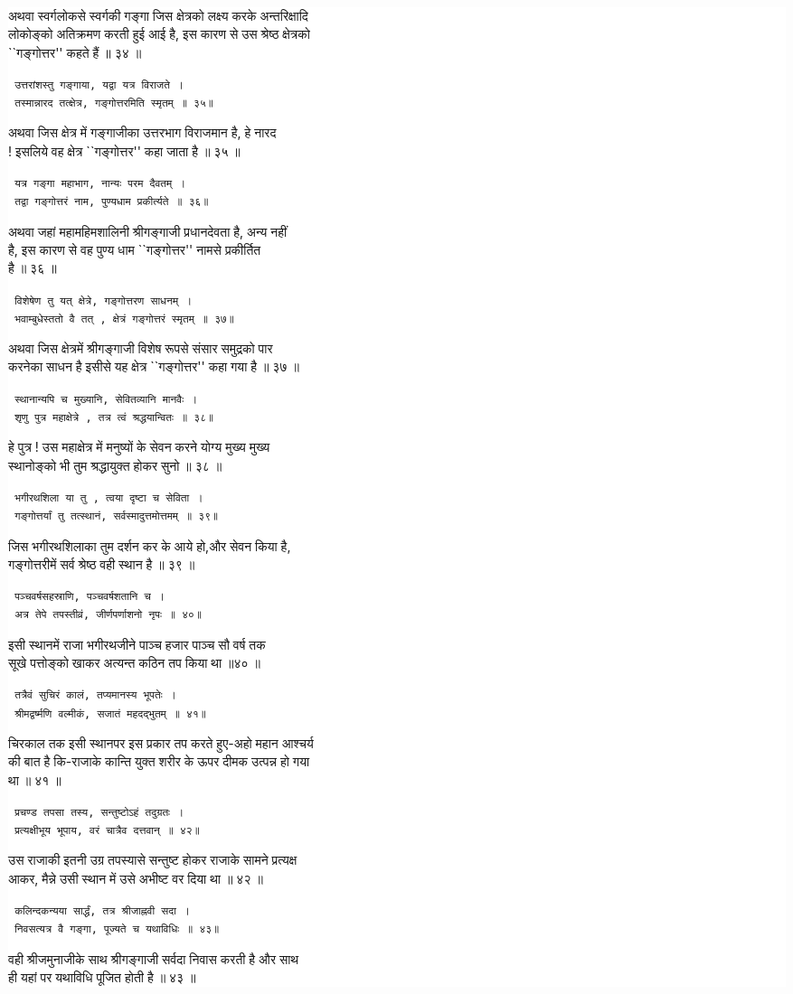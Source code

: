 अथवा स्वर्गलोकसे स्वर्गकी गङ्गा जिस क्षेत्रको लक्ष्य करके अन्तरिक्षादि  
लोकोङ्को अतिक्रमण करती हुई आई है, इस कारण से उस श्रेष्ठ क्षेत्रको  
``गङ्गोत्तर'' कहते हैं ॥ ३४ ॥  
  
     उत्तरांशस्तु गङ्गाया, यद्वा यत्र विराजते ।  
     तस्मान्नारद तत्क्षेत्र, गङ्गोत्तरमिति स्मृतम् ॥ ३५॥  
  
अथवा जिस क्षेत्र में गङ्गाजीका उत्तरभाग विराजमान है, हे नारद  
! इसलिये वह क्षेत्र ``गङ्गोत्तर'' कहा जाता है ॥ ३५ ॥  
  
     यत्र गङ्गा महाभाग, नान्यः परम दैवतम् ।  
     तद्वा गङ्गोत्तरं नाम, पुण्यधाम प्रकीर्त्यते ॥ ३६॥  
  
अथवा जहां महामहिमशालिनी श्रीगङ्गाजी प्रधानदेवता है, अन्य नहीं  
है, इस कारण से वह पुण्य धाम ``गङ्गोत्तर'' नामसे प्रकीर्तित  
है ॥ ३६ ॥  
  
     विशेषेण तु यत् क्षेत्रे, गङ्गोत्तरण साधनम् ।  
     भवाम्बुधेस्ततो वै तत् , क्षेत्रं गङ्गोत्तरं स्मृतम् ॥ ३७॥  
  
अथवा जिस क्षेत्रमें श्रीगङ्गाजी विशेष रूपसे संसार समुद्रको पार  
करनेका साधन है इसीसे यह क्षेत्र ``गङ्गोत्तर'' कहा गया है ॥ ३७ ॥  
  
     स्थानान्यपि च मुख्यानि, सेवितव्यानि मानवैः ।  
     शृणु पुत्र महाक्षेत्रे , तत्र त्वं श्रद्धयान्वितः ॥ ३८॥  
  
हे पुत्र ! उस महाक्षेत्र में मनुष्यों के सेवन करने योग्य मुख्य मुख्य  
स्थानोङ्को भी तुम श्रद्धायुक्त होकर सुनो ॥ ३८ ॥  
  
     भगीरथशिला या तु , त्वया दृष्टा च सेविता ।  
     गङ्गोत्तर्यां तु तत्स्थानं, सर्वस्मादुत्तमोत्तमम् ॥ ३९॥  
  
जिस भगीरथशिलाका तुम दर्शन कर के आये हो,और सेवन किया है,  
गङ्गोत्तरीमें सर्व श्रेष्ठ वही स्थान है ॥ ३९ ॥  
  
     पञ्चवर्षसहस्राणि, पञ्चवर्षशतानि च ।  
     अत्र तेपे तपस्तीव्रं, जीर्णपर्णाशनो नृपः ॥ ४०॥  
  
इसी स्थानमें राजा भगीरथजीने पाञ्च हजार पाञ्च सौ वर्ष तक  
सूखे पत्तोङ्को खाकर अत्यन्त कठिन तप किया था ॥४० ॥  
  
     तत्रैवं सुचिरं कालं, तप्यमानस्य भूपतेः ।  
     श्रीमद्वर्ष्मणि वल्मीकं, सजातं महदद्भुतम् ॥ ४१॥  
  
चिरकाल तक इसी स्थानपर इस प्रकार तप करते हुए-अहो महान आश्चर्य  
की बात है कि-राजाके कान्ति युक्त शरीर के ऊपर दीमक उत्पन्न हो गया  
था ॥ ४१ ॥  
  
     प्रचण्ड तपसा तस्य, सन्तुष्टोऽहं तदुग्रतः ।  
     प्रत्यक्षीभूय भूपाय, वरं चात्रैव दत्तवान् ॥ ४२॥  
  
उस राजाकी इतनी उग्र तपस्यासे सन्तुष्ट होकर राजाके सामने प्रत्यक्ष  
आकर, मैन्ने उसी स्थान में उसे अभीष्ट वर दिया था ॥ ४२ ॥  
  
     कलिन्दकन्यया सार्द्धं, तत्र श्रीजाह्नवी सदा ।  
     निवसत्यत्र वै गङ्गा, पूज्यते च यथाविधिः ॥ ४३॥  
  
वही श्रीजमुनाजीके साथ श्रीगङ्गाजी सर्वदा निवास करती है और साथ  
ही यहां पर यथाविधि पूजित होती है ॥ ४३ ॥  
  